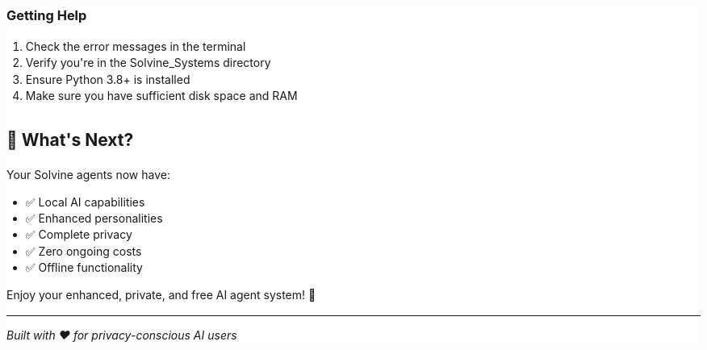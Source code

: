 ### Getting Help
1. Check the error messages in the terminal
2. Verify you're in the Solvine_Systems directory
3. Ensure Python 3.8+ is installed
4. Make sure you have sufficient disk space and RAM

## 🔮 What's Next?

Your Solvine agents now have:
- ✅ Local AI capabilities
- ✅ Enhanced personalities
- ✅ Complete privacy
- ✅ Zero ongoing costs
- ✅ Offline functionality

Enjoy your enhanced, private, and free AI agent system! 🎉

---

*Built with ❤️ for privacy-conscious AI users*
